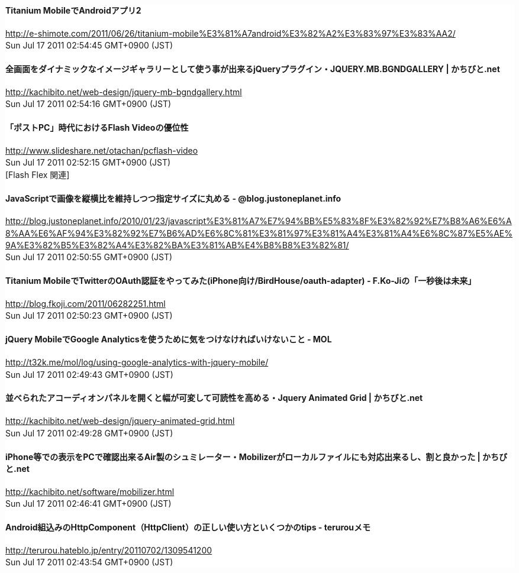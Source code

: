 
#### Titanium MobileでAndroidアプリ2
http://e-shimote.com/2011/06/26/titanium-mobile%E3%81%A7android%E3%82%A2%E3%83%97%E3%83%AA2/<br>
Sun Jul 17 2011 02:54:45 GMT+0900 (JST)<br>


#### 全画面をダイナミックなイメージギャラリーとして使う事が出来るjQueryプラグイン・JQUERY.MB.BGNDGALLERY | かちびと.net
http://kachibito.net/web-design/jquery-mb-bgndgallery.html<br>
Sun Jul 17 2011 02:54:16 GMT+0900 (JST)<br>


#### 「ポストPC」時代におけるFlash Videoの優位性
http://www.slideshare.net/otachan/pcflash-video<br>
Sun Jul 17 2011 02:52:15 GMT+0900 (JST)<br>
[Flash Flex 関連]


#### JavaScriptで画像を縦横比を維持しつつ指定サイズに丸める - @blog.justoneplanet.info
http://blog.justoneplanet.info/2010/01/23/javascript%E3%81%A7%E7%94%BB%E5%83%8F%E3%82%92%E7%B8%A6%E6%A8%AA%E6%AF%94%E3%82%92%E7%B6%AD%E6%8C%81%E3%81%97%E3%81%A4%E3%81%A4%E6%8C%87%E5%AE%9A%E3%82%B5%E3%82%A4%E3%82%BA%E3%81%AB%E4%B8%B8%E3%82%81/<br>
Sun Jul 17 2011 02:50:55 GMT+0900 (JST)<br>


#### Titanium MobileでTwitterのOAuth認証をやってみた(iPhone向け/BirdHouse/oauth-adapter) - F.Ko-Jiの「一秒後は未来」
http://blog.fkoji.com/2011/06282251.html<br>
Sun Jul 17 2011 02:50:23 GMT+0900 (JST)<br>


#### jQuery MobileでGoogle Analyticsを使うために気をつけなければいけないこと - MOL
http://t32k.me/mol/log/using-google-analytics-with-jquery-mobile/<br>
Sun Jul 17 2011 02:49:43 GMT+0900 (JST)<br>


#### 並べられたアコーディオンパネルを開くと幅が可変して可読性を高める・Jquery Animated Grid | かちびと.net
http://kachibito.net/web-design/jquery-animated-grid.html<br>
Sun Jul 17 2011 02:49:28 GMT+0900 (JST)<br>


#### iPhone等での表示をPCで確認出来るAir製のシュミレーター・Mobilizerがローカルファイルにも対応出来るし、割と良かった | かちびと.net
http://kachibito.net/software/mobilizer.html<br>
Sun Jul 17 2011 02:46:41 GMT+0900 (JST)<br>


#### Android組込みのHttpComponent（HttpClient）の正しい使い方といくつかのtips - terurouメモ
http://terurou.hateblo.jp/entry/20110702/1309541200<br>
Sun Jul 17 2011 02:43:54 GMT+0900 (JST)<br>

